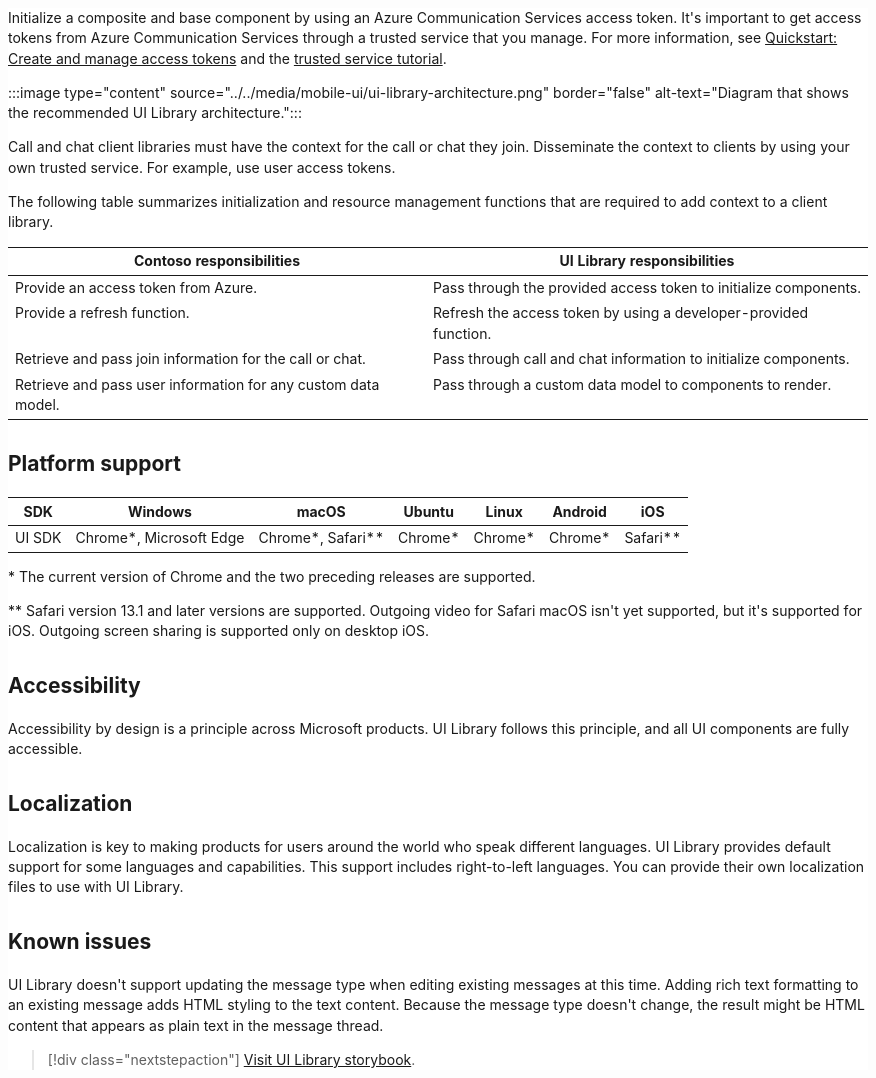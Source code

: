 Initialize a composite and base component by using an Azure Communication Services access token. It's important to get access tokens from Azure Communication Services through a trusted service that you manage. For more information, see [Quickstart: Create and manage access tokens](../../../quickstarts/identity/access-tokens.md) and the [trusted service tutorial](../../../tutorials/trusted-service-tutorial.md).

:::image type="content" source="../../media/mobile-ui/ui-library-architecture.png" border="false" alt-text="Diagram that shows the recommended UI Library architecture.":::

Call and chat client libraries must have the context for the call or chat they join. Disseminate the context to clients by using your own trusted service. For example, use user access tokens.

The following table summarizes initialization and resource management functions that are required to add context to a client library.

| Contoso responsibilities                                 | UI Library responsibilities                                     |
| -------------------------------------------------------- | --------------------------------------------------------------- |
| Provide an access token from Azure.                          | Pass through the provided access token to initialize components.       |
| Provide a refresh function.                                 | Refresh the access token by using a developer-provided function.          |
| Retrieve and pass join information for the call or chat.          | Pass through call and chat information to initialize components. |
| Retrieve and pass user information for any custom data model. | Pass through a custom data model to components to render.          |

## Platform support

| SDK    | Windows            | macOS                | Ubuntu   | Linux    | Android  | iOS        |
| ------ | ------------------ | -------------------- | -------- | -------- | -------- | ---------- |
| UI SDK | Chrome\*, Microsoft Edge | Chrome\*, Safari\*\* | Chrome\* | Chrome\* | Chrome\* | Safari\*\* |

\* The current version of Chrome and the two preceding releases are supported.

\*\* Safari version 13.1 and later versions are supported. Outgoing video for Safari macOS isn't yet supported, but it's supported for iOS. Outgoing screen sharing is supported only on desktop iOS.

## Accessibility

Accessibility by design is a principle across Microsoft products. UI Library follows this principle, and all UI components are fully accessible.

## Localization

Localization is key to making products for users around the world who speak different languages. UI Library provides default support for some languages and capabilities. This support includes right-to-left languages. You can provide their own localization files to use with UI Library.

## Known issues

UI Library doesn't support updating the message type when editing existing messages at this time. Adding rich text formatting to an existing message adds HTML styling to the text content. Because the message type doesn't change, the result might be HTML content that appears as plain text in the message thread.


> [!div class="nextstepaction"]
> [Visit UI Library storybook](https://azure.github.io/communication-ui-library).
